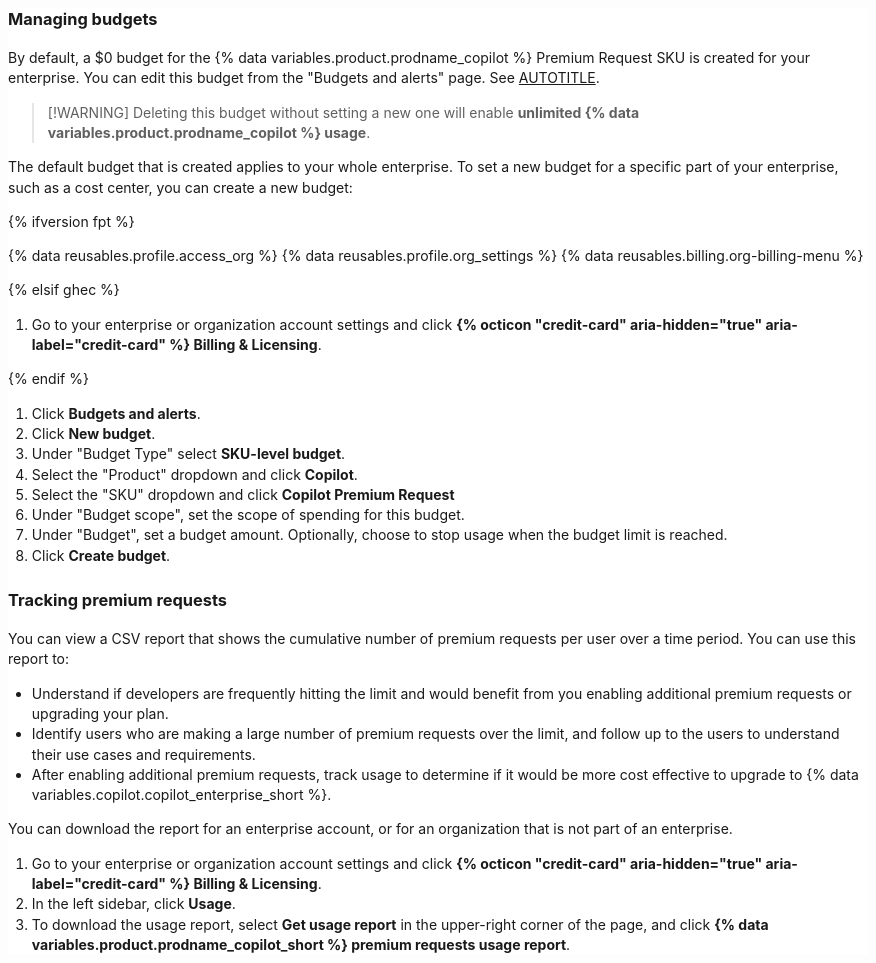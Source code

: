 ### Managing budgets

By default, a $0 budget for the {% data variables.product.prodname_copilot %} Premium Request SKU is created for your enterprise. You can edit this budget from the "Budgets and alerts" page. See [AUTOTITLE](/billing/using-the-new-billing-platform/preventing-overspending#editing-or-deleting-a-budget).

> [!WARNING] Deleting this budget without setting a new one will enable **unlimited {% data variables.product.prodname_copilot %} usage**.

The default budget that is created applies to your whole enterprise. To set a new budget for a specific part of your enterprise, such as a cost center, you can create a new budget:

{% ifversion fpt %}

{% data reusables.profile.access_org %}
{% data reusables.profile.org_settings %}
{% data reusables.billing.org-billing-menu %}

{% elsif ghec %}

1. Go to your enterprise or organization account settings and click **{% octicon "credit-card" aria-hidden="true" aria-label="credit-card" %} Billing & Licensing**.

{% endif %}
1. Click **Budgets and alerts**.
1. Click **New budget**.
1. Under "Budget Type" select **SKU-level budget**.
1. Select the "Product" dropdown and click **Copilot**.
1. Select the "SKU" dropdown and click **Copilot Premium Request**
1. Under "Budget scope", set the scope of spending for this budget.
1. Under "Budget", set a budget amount. Optionally, choose to stop usage when the budget limit is reached.
1. Click **Create budget**.

### Tracking premium requests

You can view a CSV report that shows the cumulative number of premium requests per user over a time period. You can use this report to:

* Understand if developers are frequently hitting the limit and would benefit from you enabling additional premium requests or upgrading your plan.
* Identify users who are making a large number of premium requests over the limit, and follow up to the users to understand their use cases and requirements.
* After enabling additional premium requests, track usage to determine if it would be more cost effective to upgrade to {% data variables.copilot.copilot_enterprise_short %}.

You can download the report for an enterprise account, or for an organization that is not part of an enterprise.

1. Go to your enterprise or organization account settings and click **{% octicon "credit-card" aria-hidden="true" aria-label="credit-card" %} Billing & Licensing**.
1. In the left sidebar, click **Usage**.
1. To download the usage report, select **Get usage report** in the upper-right corner of the page, and click **{% data variables.product.prodname_copilot_short %} premium requests usage report**.
